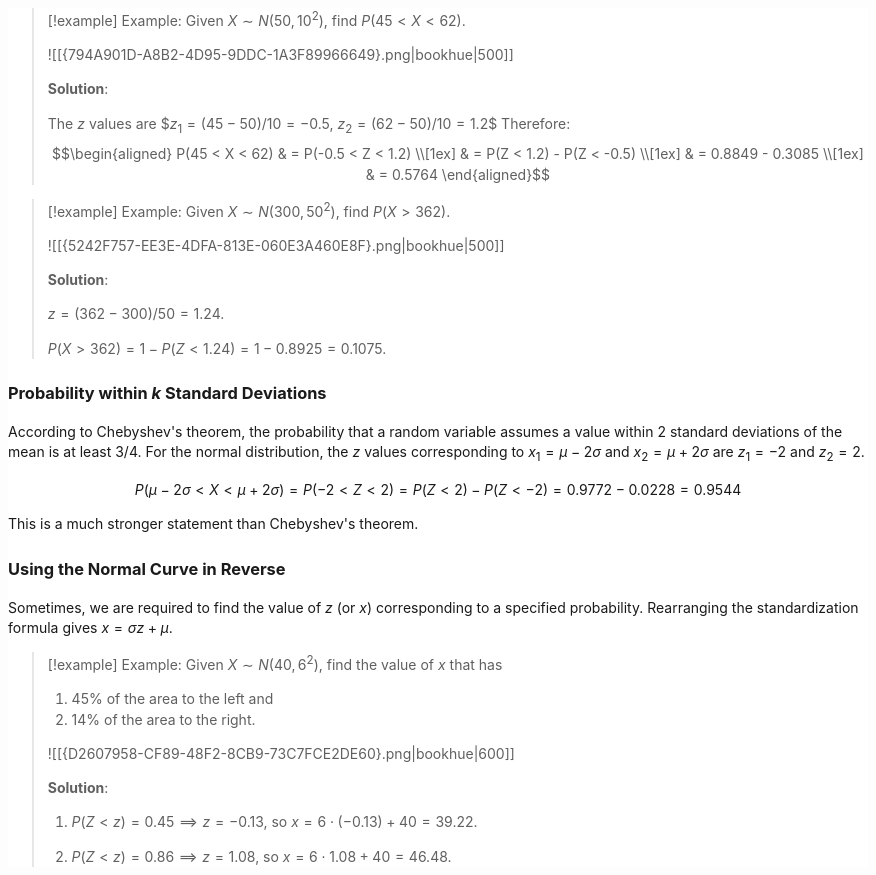 >[!example] Example:
>Given $X \sim N(50, 10^2)$, find $P(45 < X < 62)$.
>
>![[{794A901D-A8B2-4D95-9DDC-1A3F89966649}.png|bookhue|500]]
>
>**Solution**:
>
>The $z$ values are 
>$$z_1 = (45-50)/10 = -0.5$, $z_2 = (62-50)/10 = 1.2$$
>Therefore:
>$$\begin{aligned}
P(45 < X < 62)  & = P(-0.5 < Z < 1.2)  \\[1ex]
 & = P(Z < 1.2) - P(Z < -0.5)  \\[1ex]
 & = 0.8849 - 0.3085  \\[1ex]
 & = 0.5764
\end{aligned}$$

>[!example] Example:
>Given $X \sim N(300, 50^2)$, find $P(X > 362)$.
>
>![[{5242F757-EE3E-4DFA-813E-060E3A460E8F}.png|bookhue|500]]
>
>**Solution**:
>
>$z = (362-300)/50 = 1.24$.
>
>$P(X > 362) = 1 - P(Z < 1.24) = 1 - 0.8925 = 0.1075$.

### Probability within $k$ Standard Deviations

According to Chebyshev's theorem, the probability that a random variable assumes a value within $2$ standard deviations of the mean is at least $3/4$. For the normal distribution, the $z$ values corresponding to $x_1 = \mu - 2\sigma$ and $x_2 = \mu + 2\sigma$ are $z_1 = -2$ and $z_2 = 2$.

$$
P(\mu - 2\sigma < X < \mu + 2\sigma) = P(-2 < Z < 2) = P(Z < 2) - P(Z < -2) = 0.9772 - 0.0228 = 0.9544
$$

This is a much stronger statement than Chebyshev's theorem.

### Using the Normal Curve in Reverse

Sometimes, we are required to find the value of $z$ (or $x$) corresponding to a specified probability. Rearranging the standardization formula gives $x = \sigma z + \mu$.

>[!example] Example:
>Given $X \sim N(40, 6^2)$, find the value of $x$ that has
>1. $45\%$ of the area to the left and
>2. $14\%$ of the area to the right.
>
>![[{D2607958-CF89-48F2-8CB9-73C7FCE2DE60}.png|bookhue|600]]
>
>**Solution**:
>
>1. $P(Z < z) = 0.45 \implies z = -0.13$, so $x = 6 \cdot (-0.13) + 40 = 39.22$.
>
>2. $P(Z < z) = 0.86 \implies z = 1.08$, so $x = 6 \cdot 1.08 + 40 = 46.48$.
